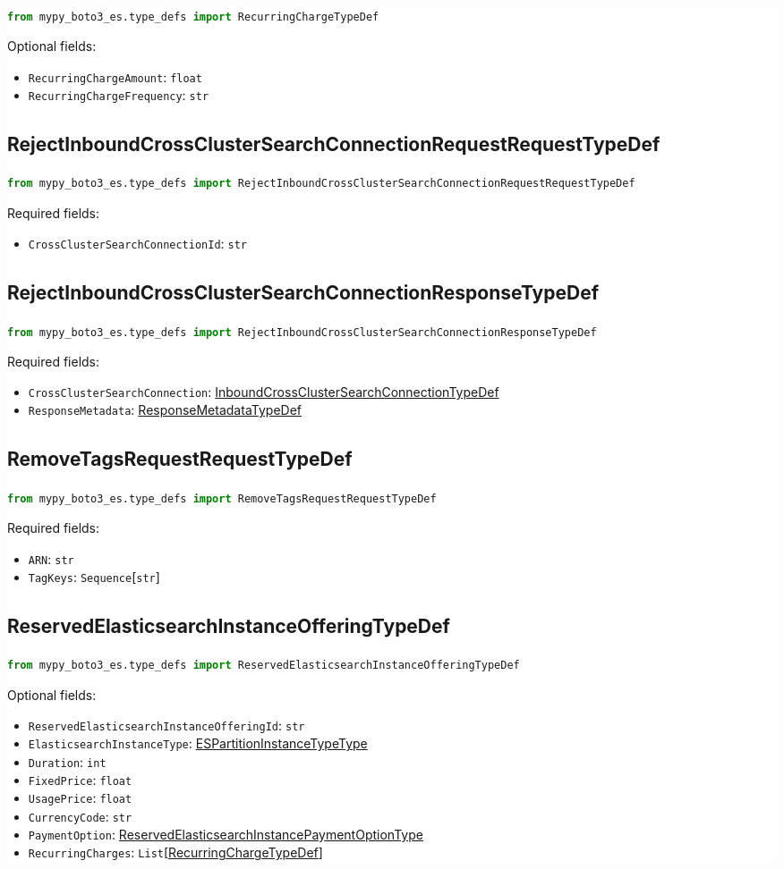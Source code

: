 ```python
from mypy_boto3_es.type_defs import RecurringChargeTypeDef
```

Optional fields:

- `RecurringChargeAmount`: `float`
- `RecurringChargeFrequency`: `str`

## RejectInboundCrossClusterSearchConnectionRequestRequestTypeDef

```python
from mypy_boto3_es.type_defs import RejectInboundCrossClusterSearchConnectionRequestRequestTypeDef
```

Required fields:

- `CrossClusterSearchConnectionId`: `str`

## RejectInboundCrossClusterSearchConnectionResponseTypeDef

```python
from mypy_boto3_es.type_defs import RejectInboundCrossClusterSearchConnectionResponseTypeDef
```

Required fields:

- `CrossClusterSearchConnection`:
  [InboundCrossClusterSearchConnectionTypeDef](./type_defs.md#inboundcrossclustersearchconnectiontypedef)
- `ResponseMetadata`:
  [ResponseMetadataTypeDef](./type_defs.md#responsemetadatatypedef)

## RemoveTagsRequestRequestTypeDef

```python
from mypy_boto3_es.type_defs import RemoveTagsRequestRequestTypeDef
```

Required fields:

- `ARN`: `str`
- `TagKeys`: `Sequence`\[`str`\]

## ReservedElasticsearchInstanceOfferingTypeDef

```python
from mypy_boto3_es.type_defs import ReservedElasticsearchInstanceOfferingTypeDef
```

Optional fields:

- `ReservedElasticsearchInstanceOfferingId`: `str`
- `ElasticsearchInstanceType`:
  [ESPartitionInstanceTypeType](./literals.md#espartitioninstancetypetype)
- `Duration`: `int`
- `FixedPrice`: `float`
- `UsagePrice`: `float`
- `CurrencyCode`: `str`
- `PaymentOption`:
  [ReservedElasticsearchInstancePaymentOptionType](./literals.md#reservedelasticsearchinstancepaymentoptiontype)
- `RecurringCharges`:
  `List`\[[RecurringChargeTypeDef](./type_defs.md#recurringchargetypedef)\]

